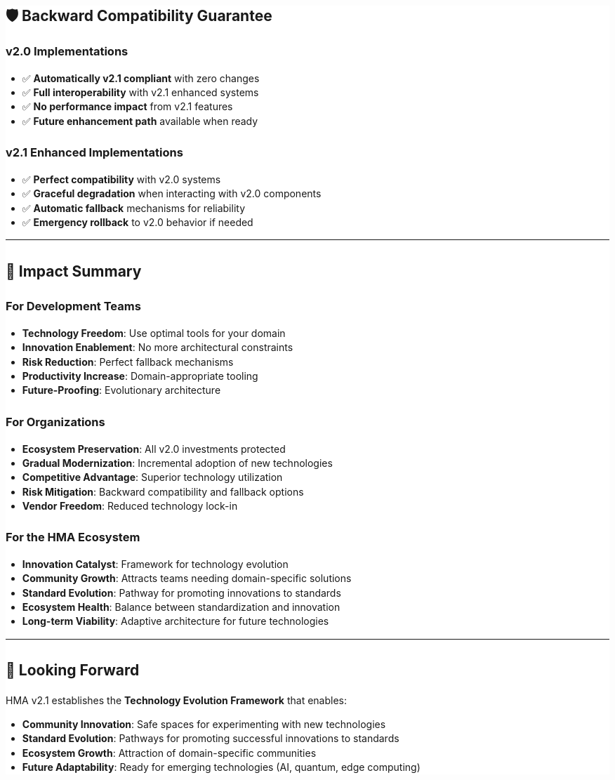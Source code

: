 
## 🛡️ **Backward Compatibility Guarantee**

### **v2.0 Implementations**
- ✅ **Automatically v2.1 compliant** with zero changes
- ✅ **Full interoperability** with v2.1 enhanced systems
- ✅ **No performance impact** from v2.1 features
- ✅ **Future enhancement path** available when ready

### **v2.1 Enhanced Implementations**
- ✅ **Perfect compatibility** with v2.0 systems
- ✅ **Graceful degradation** when interacting with v2.0 components
- ✅ **Automatic fallback** mechanisms for reliability
- ✅ **Emergency rollback** to v2.0 behavior if needed

---

## 🎉 **Impact Summary**

### **For Development Teams**
- **Technology Freedom**: Use optimal tools for your domain
- **Innovation Enablement**: No more architectural constraints
- **Risk Reduction**: Perfect fallback mechanisms
- **Productivity Increase**: Domain-appropriate tooling
- **Future-Proofing**: Evolutionary architecture

### **For Organizations**
- **Ecosystem Preservation**: All v2.0 investments protected
- **Gradual Modernization**: Incremental adoption of new technologies
- **Competitive Advantage**: Superior technology utilization
- **Risk Mitigation**: Backward compatibility and fallback options
- **Vendor Freedom**: Reduced technology lock-in

### **For the HMA Ecosystem**
- **Innovation Catalyst**: Framework for technology evolution
- **Community Growth**: Attracts teams needing domain-specific solutions
- **Standard Evolution**: Pathway for promoting innovations to standards
- **Ecosystem Health**: Balance between standardization and innovation
- **Long-term Viability**: Adaptive architecture for future technologies

---

## 🚀 **Looking Forward**

HMA v2.1 establishes the **Technology Evolution Framework** that enables:

- **Community Innovation**: Safe spaces for experimenting with new technologies
- **Standard Evolution**: Pathways for promoting successful innovations to standards
- **Ecosystem Growth**: Attraction of domain-specific communities
- **Future Adaptability**: Ready for emerging technologies (AI, quantum, edge computing)

